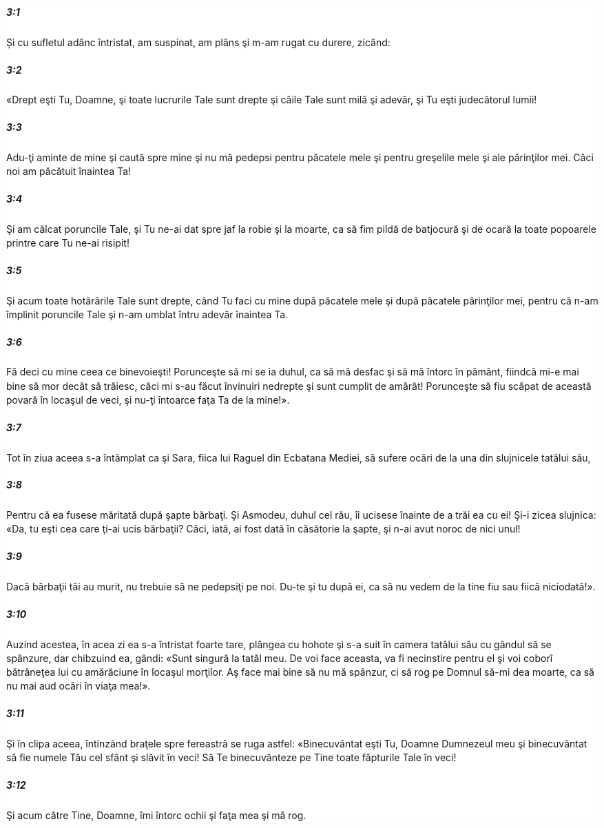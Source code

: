 ##### 3:1
Și cu sufletul adânc întristat, am suspinat, am plâns şi m-am rugat cu durere, zicând:

##### 3:2
«Drept eşti Tu, Doamne, şi toate lucrurile Tale sunt drepte şi căile Tale sunt milă şi adevăr, şi Tu eşti judecătorul lumii!

##### 3:3
Adu-ţi aminte de mine şi caută spre mine şi nu mă pedepsi pentru păcatele mele şi pentru greşelile mele şi ale părinţilor mei. Căci noi am păcătuit înaintea Ta!

##### 3:4
Şi am călcat poruncile Tale, şi Tu ne-ai dat spre jaf la robie şi la moarte, ca să fim pildă de batjocură şi de ocară la toate popoarele printre care Tu ne-ai risipit!

##### 3:5
Şi acum toate hotărârile Tale sunt drepte, când Tu faci cu mine după păcatele mele şi după păcatele părinţilor mei, pentru că n-am împlinit poruncile Tale şi n-am umblat întru adevăr înaintea Ta.

##### 3:6
Fă deci cu mine ceea ce binevoieşti! Porunceşte să mi se ia duhul, ca să mă desfac şi să mă întorc în pământ, fiindcă mi-e mai bine să mor decât să trăiesc, căci mi s-au făcut învinuiri nedrepte şi sunt cumplit de amărât! Porunceşte să fiu scăpat de această povară în locaşul de veci, şi nu-ţi întoarce faţa Ta de la mine!».

##### 3:7
Tot în ziua aceea s-a întâmplat ca şi Sara, fiica lui Raguel din Ecbatana Mediei, să sufere ocări de la una din slujnicele tatălui său,

##### 3:8
Pentru că ea fusese măritată după şapte bărbaţi. Şi Asmodeu, duhul cel rău, îi ucisese înainte de a trăi ea cu ei! Şi-i zicea slujnica: «Da, tu eşti cea care ţi-ai ucis bărbaţii? Căci, iată, ai fost dată în căsătorie la şapte, şi n-ai avut noroc de nici unul!

##### 3:9
Dacă bărbaţii tăi au murit, nu trebuie să ne pedepsiţi pe noi. Du-te şi tu după ei, ca să nu vedem de la tine fiu sau fiică niciodată!».

##### 3:10
Auzind acestea, în acea zi ea s-a întristat foarte tare, plângea cu hohote şi s-a suit în camera tatălui său cu gândul să se spânzure, dar chibzuind ea, gândi: «Sunt singură la tatăl meu. De voi face aceasta, va fi necinstire pentru el şi voi coborî bătrâneţea lui cu amărăciune în locaşul morţilor. Aş face mai bine să nu mă spânzur, ci să rog pe Domnul să-mi dea moarte, ca să nu mai aud ocări în viaţa mea!».

##### 3:11
Şi în clipa aceea, întinzând braţele spre fereastră se ruga astfel: «Binecuvântat eşti Tu, Doamne Dumnezeul meu şi binecuvântat să fie numele Tău cel sfânt şi slăvit în veci! Să Te binecuvânteze pe Tine toate făpturile Tale în veci!

##### 3:12
Şi acum către Tine, Doamne, îmi întorc ochii şi faţa mea şi mă rog.
